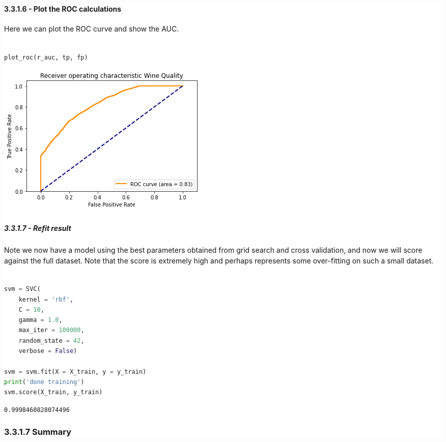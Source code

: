 
#### 3.3.1.6 - Plot the ROC calculations

Here we can plot the ROC curve and show the AUC.


```python

plot_roc(r_auc, tp, fp)
```

![png](output_14_0.png)


##### 3.3.1.7 - Refit result

Note we now have a model using the best parameters obtained from grid search and cross validation, and now we will score against the full dataset.  Note that the score is extremely high and perhaps represents some over-fitting on such a small dataset. 



```python

svm = SVC(
    kernel = 'rbf',
    C = 10,
    gamma = 1.0,
    max_iter = 100000,
    random_state = 42,
    verbose = False)

svm = svm.fit(X = X_train, y = y_train)
print('done training')
svm.score(X_train, y_train)
```


    0.9998460828074496




### 3.3.1.7 Summary

